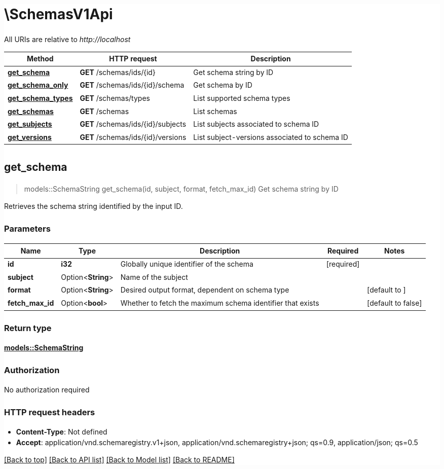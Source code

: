 # \SchemasV1Api

All URIs are relative to *http://localhost*

Method | HTTP request | Description
------------- | ------------- | -------------
[**get_schema**](SchemasV1Api.md#get_schema) | **GET** /schemas/ids/{id} | Get schema string by ID
[**get_schema_only**](SchemasV1Api.md#get_schema_only) | **GET** /schemas/ids/{id}/schema | Get schema by ID
[**get_schema_types**](SchemasV1Api.md#get_schema_types) | **GET** /schemas/types | List supported schema types
[**get_schemas**](SchemasV1Api.md#get_schemas) | **GET** /schemas | List schemas
[**get_subjects**](SchemasV1Api.md#get_subjects) | **GET** /schemas/ids/{id}/subjects | List subjects associated to schema ID
[**get_versions**](SchemasV1Api.md#get_versions) | **GET** /schemas/ids/{id}/versions | List subject-versions associated to schema ID



## get_schema

> models::SchemaString get_schema(id, subject, format, fetch_max_id)
Get schema string by ID

Retrieves the schema string identified by the input ID.

### Parameters


Name | Type | Description  | Required | Notes
------------- | ------------- | ------------- | ------------- | -------------
**id** | **i32** | Globally unique identifier of the schema | [required] |
**subject** | Option<**String**> | Name of the subject |  |
**format** | Option<**String**> | Desired output format, dependent on schema type |  |[default to ]
**fetch_max_id** | Option<**bool**> | Whether to fetch the maximum schema identifier that exists |  |[default to false]

### Return type

[**models::SchemaString**](SchemaString.md)

### Authorization

No authorization required

### HTTP request headers

- **Content-Type**: Not defined
- **Accept**: application/vnd.schemaregistry.v1+json, application/vnd.schemaregistry+json; qs=0.9, application/json; qs=0.5

[[Back to top]](#) [[Back to API list]](../README.md#documentation-for-api-endpoints) [[Back to Model list]](../README.md#documentation-for-models) [[Back to README]](../README.md)
